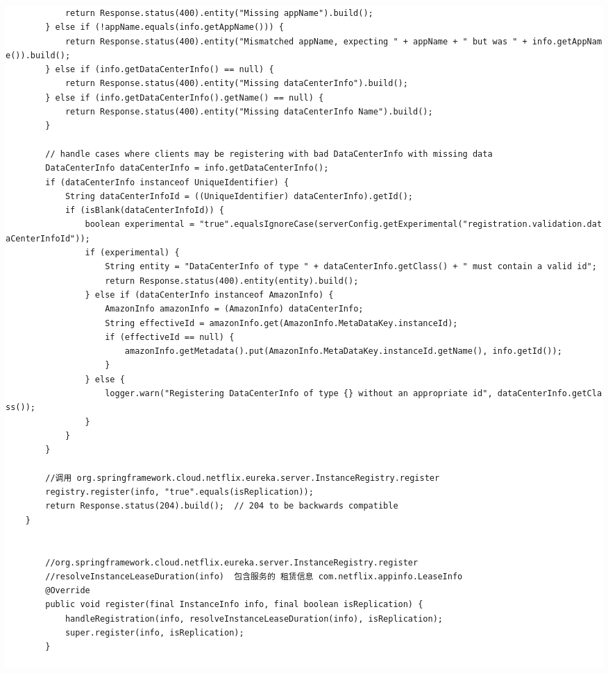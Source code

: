 ```
            return Response.status(400).entity("Missing appName").build();
        } else if (!appName.equals(info.getAppName())) {
            return Response.status(400).entity("Mismatched appName, expecting " + appName + " but was " + info.getAppName()).build();
        } else if (info.getDataCenterInfo() == null) {
            return Response.status(400).entity("Missing dataCenterInfo").build();
        } else if (info.getDataCenterInfo().getName() == null) {
            return Response.status(400).entity("Missing dataCenterInfo Name").build();
        }

        // handle cases where clients may be registering with bad DataCenterInfo with missing data
        DataCenterInfo dataCenterInfo = info.getDataCenterInfo();
        if (dataCenterInfo instanceof UniqueIdentifier) {
            String dataCenterInfoId = ((UniqueIdentifier) dataCenterInfo).getId();
            if (isBlank(dataCenterInfoId)) {
                boolean experimental = "true".equalsIgnoreCase(serverConfig.getExperimental("registration.validation.dataCenterInfoId"));
                if (experimental) {
                    String entity = "DataCenterInfo of type " + dataCenterInfo.getClass() + " must contain a valid id";
                    return Response.status(400).entity(entity).build();
                } else if (dataCenterInfo instanceof AmazonInfo) {
                    AmazonInfo amazonInfo = (AmazonInfo) dataCenterInfo;
                    String effectiveId = amazonInfo.get(AmazonInfo.MetaDataKey.instanceId);
                    if (effectiveId == null) {
                        amazonInfo.getMetadata().put(AmazonInfo.MetaDataKey.instanceId.getName(), info.getId());
                    }
                } else {
                    logger.warn("Registering DataCenterInfo of type {} without an appropriate id", dataCenterInfo.getClass());
                }
            }
        }

        //调用 org.springframework.cloud.netflix.eureka.server.InstanceRegistry.register
        registry.register(info, "true".equals(isReplication));
        return Response.status(204).build();  // 204 to be backwards compatible
    }
    
    
        //org.springframework.cloud.netflix.eureka.server.InstanceRegistry.register
        //resolveInstanceLeaseDuration(info)  包含服务的 租赁信息 com.netflix.appinfo.LeaseInfo
    	@Override
    	public void register(final InstanceInfo info, final boolean isReplication) {
    		handleRegistration(info, resolveInstanceLeaseDuration(info), isReplication);
    		super.register(info, isReplication);
    	}
    
```
